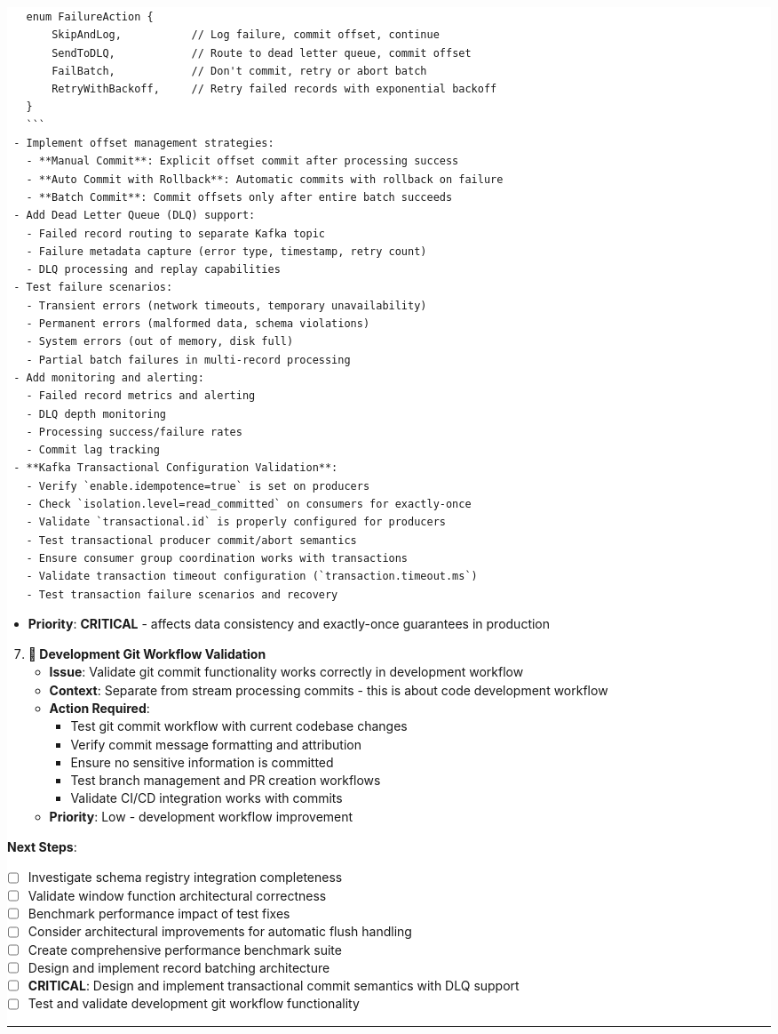        enum FailureAction {
           SkipAndLog,           // Log failure, commit offset, continue
           SendToDLQ,            // Route to dead letter queue, commit offset  
           FailBatch,            // Don't commit, retry or abort batch
           RetryWithBackoff,     // Retry failed records with exponential backoff
       }
       ```
     - Implement offset management strategies:
       - **Manual Commit**: Explicit offset commit after processing success
       - **Auto Commit with Rollback**: Automatic commits with rollback on failure
       - **Batch Commit**: Commit offsets only after entire batch succeeds
     - Add Dead Letter Queue (DLQ) support:
       - Failed record routing to separate Kafka topic
       - Failure metadata capture (error type, timestamp, retry count)
       - DLQ processing and replay capabilities
     - Test failure scenarios:
       - Transient errors (network timeouts, temporary unavailability)
       - Permanent errors (malformed data, schema violations)
       - System errors (out of memory, disk full)
       - Partial batch failures in multi-record processing
     - Add monitoring and alerting:
       - Failed record metrics and alerting
       - DLQ depth monitoring
       - Processing success/failure rates
       - Commit lag tracking
     - **Kafka Transactional Configuration Validation**:
       - Verify `enable.idempotence=true` is set on producers
       - Check `isolation.level=read_committed` on consumers for exactly-once
       - Validate `transactional.id` is properly configured for producers
       - Test transactional producer commit/abort semantics
       - Ensure consumer group coordination works with transactions
       - Validate transaction timeout configuration (`transaction.timeout.ms`)
       - Test transaction failure scenarios and recovery
   - **Priority**: **CRITICAL** - affects data consistency and exactly-once guarantees in production

7. **💾 Development Git Workflow Validation**
   - **Issue**: Validate git commit functionality works correctly in development workflow  
   - **Context**: Separate from stream processing commits - this is about code development workflow
   - **Action Required**:
     - Test git commit workflow with current codebase changes
     - Verify commit message formatting and attribution  
     - Ensure no sensitive information is committed
     - Test branch management and PR creation workflows
     - Validate CI/CD integration works with commits
   - **Priority**: Low - development workflow improvement

**Next Steps**:
- [ ] Investigate schema registry integration completeness
- [ ] Validate window function architectural correctness  
- [ ] Benchmark performance impact of test fixes
- [ ] Consider architectural improvements for automatic flush handling
- [ ] Create comprehensive performance benchmark suite
- [ ] Design and implement record batching architecture
- [ ] **CRITICAL**: Design and implement transactional commit semantics with DLQ support
- [ ] Test and validate development git workflow functionality

---